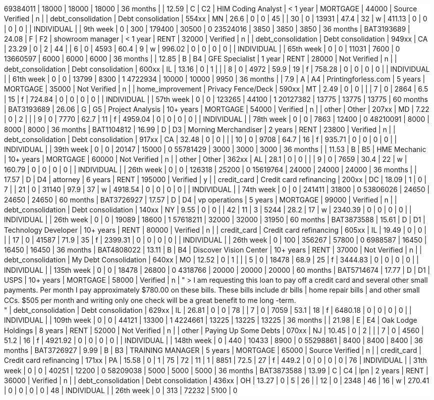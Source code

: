 69384011 | 18000 | 18000 | 18000 | 36 months |   | 12.59 | C | C2 | HIM Coding Analyst | < 1 year | MORTGAGE | 44000 | Source Verified | n |  | debt_consolidation | Debt consolidation | 554xx | MN | 26.6 | 0 | 0 | 45 |  | 30 | 0 | 13931 | 47.4 | 32 | w | 411.13 | 0 | 0 | 0 | 0 |  | INDIVIDUAL |  | 9th week | 0 | 300 | 179400 | 30500 | 0
23524016 | 3850 | 3850 | 3850 | 36 months | BAT3193689 | 24.08 | F | F2 | showroom manager | < 1 year | RENT | 32000 | Verified | n |  | debt_consolidation | Debt consolidation | 949xx | CA | 23.29 | 0 | 2 | 44 |  | 6 | 0 | 4593 | 60.4 | 9 | w | 996.02 | 0 | 0 | 0 | 0 |  | INDIVIDUAL |  | 65th week | 0 | 0 | 11031 | 7600 | 0
13660597 | 6000 | 6000 | 6000 | 36 months |  | 12.85 | B | B4 | GFE Specialist | 1 year | RENT | 28000 | Not Verified | n |  | debt_consolidation | Debt consolidation | 600xx | IL | 13.16 | 0 | 1 |  |  | 8 | 0 | 4972 | 59.9 | 19 | f | 758.28 | 0 | 0 | 0 | 0 |  | INDIVIDUAL |  | 61th week | 0 | 0 | 13799 | 8300 | 1
4722934 | 10000 | 10000 | 9950 | 36 months |   | 7.9 | A | A4 | Printingforless.com | 5 years | MORTGAGE | 35000 | Not Verified | n |  | home_improvement | Privacy Fence/Deck | 590xx | MT | 2.49 | 0 | 0 |  |  | 7 | 0 | 2864 | 6.5 | 15 | f | 724.84 | 0 | 0 | 0 | 0 |  | INDIVIDUAL |  | 57th week | 0 | 0 | 123265 | 44100 | 1
20127382 | 13775 | 13775 | 13775 | 60 months | BAT3193689 | 26.06 | G | G5 | Project Analysis | 10+ years | MORTGAGE | 54000 | Verified | n |  | other | Other | 207xx | MD | 7.22 | 0 | 2 |  |  | 9 | 0 | 7770 | 62.7 | 11 | f | 4959.04 | 0 | 0 | 0 | 0 |  | INDIVIDUAL |  | 78th week | 0 | 0 | 7863 | 12400 | 0
48210091 | 8000 | 8000 | 8000 | 36 months | BAT1104812 | 16.99 | D | D3 | Morning Merchandiser | 2 years | RENT | 23800 | Verified | n |  | debt_consolidation | Debt consolidation | 917xx | CA | 32.48 | 0 | 0 |  |  | 10 | 0 | 9708 | 64.7 | 16 | f | 935.71 | 0 | 0 | 0 | 0 |  | INDIVIDUAL |  | 39th week | 0 | 0 | 20147 | 15000 | 0
55781429 | 3000 | 3000 | 3000 | 36 months |  | 11.53 | B | B5 | HME Mechanic | 10+ years | MORTGAGE | 60000 | Not Verified | n |  | other | Other | 362xx | AL | 28.1 | 0 | 0 |  |  | 9 | 0 | 7659 | 30.4 | 22 | w | 160.79 | 0 | 0 | 0 | 0 |  | INDIVIDUAL |  | 26th week | 0 | 0 | 126318 | 25200 | 0
15619764 | 24000 | 24000 | 24000 | 36 months |  | 17.57 | D | D4 | attorney | 6 years | RENT | 195000 | Verified | y |  | credit_card | Credit card refinancing | 200xx | DC | 18.09 | 1 | 0 | 7 |  | 21 | 0 | 31140 | 97.9 | 37 | w | 4918.54 | 0 | 0 | 0 | 0 |  | INDIVIDUAL |  | 74th week | 0 | 0 | 241411 | 31800 | 0
53806026 | 24650 | 24650 | 24650 | 60 months | BAT3726927 | 17.57 | D | D4 | vp operations | 5 years | MORTGAGE | 99000 | Verified | n |  | debt_consolidation | Debt consolidation | 140xx | NY | 9.55 | 0 | 0 |  | 42 | 11 | 3 | 5244 | 28.2 | 17 | w | 2340.39 | 0 | 0 | 0 | 0 |  | INDIVIDUAL |  | 26th week | 0 | 0 | 19089 | 18600 | 1
57618211 | 32000 | 32000 | 31950 | 60 months | BAT3873588 | 15.61 | D | D1 | Technology Developer | 10+ years | RENT | 80000 | Verified | n |  | credit_card | Credit card refinancing | 605xx | IL | 19.49 | 0 | 0 |  |  | 17 | 0 | 41587 | 71.9 | 35 | f | 2399.31 | 0 | 0 | 0 | 0 |  | INDIVIDUAL |  | 26th week | 0 | 100 | 356267 | 57800 | 0
6988587 | 16450 | 16450 | 16450 | 36 months | BAT4808022 | 13.11 | B | B4 | Discover Vision Center | 10+ years | RENT | 37000 | Not Verified | n |  | debt_consolidation | My Debt Consolidation | 640xx | MO | 12.52 | 0 | 1 |  |  | 5 | 0 | 18478 | 68.9 | 25 | f | 3444.83 | 0 | 0 | 0 | 0 |  | INDIVIDUAL |  | 135th week | 0 | 0 | 18478 | 26800 | 0
4318766 | 20000 | 20000 | 20000 | 60 months | BAT5714674 | 17.77 | D | D1 | USPS | 10+ years | MORTGAGE | 58000 | Verified | n | "   > I am requesting this loan to pay off a credit card and several other small payments. Per month I pay approximately $780.00 on these bills. These bills include dr bills |  home repair bills |  and other small CCs. $505 per month and writing only one check will be a great benefit to me long -term.<br>" | debt_consolidation | Debt consolidation | 629xx | IL | 26.81 | 0 | 0 | 78 |  | 7 | 0 | 7059 | 53.1 | 18 | f | 6480.18 | 0 | 0 | 0 | 0 |  | INDIVIDUAL |  | 109th week | 0 | 0 | 44121 | 13300 | 1
4224661 | 13225 | 13225 | 13225 | 36 months |  | 21.98 | E | E4 | Oak Lodge Holdings | 8 years | RENT | 52000 | Not Verified | n |  | other | Paying Up Some Debts | 070xx | NJ | 10.45 | 0 | 2 |  |  | 7 | 0 | 4560 | 51.2 | 16 | f | 4921.92 | 0 | 0 | 0 | 0 |  | INDIVIDUAL |  | 148th week | 0 | 440 | 10433 | 8900 | 0
55298861 | 8400 | 8400 | 8400 | 36 months | BAT3726927 | 9.99 | B | B3 | TRAINING MANAGER | 5 years | MORTGAGE | 65000 | Source Verified | n |  | credit_card | Credit card refinancing | 171xx | PA | 15.58 | 0 | 1 | 75 | 72 | 11 | 1 | 8851 | 72.5 | 27 | f | 449.2 | 0 | 0 | 0 | 0 | 76 | INDIVIDUAL |  | 31th week | 0 | 0 | 40251 | 12200 | 0
58209038 | 5000 | 5000 | 5000 | 36 months | BAT3873588 | 13.99 | C | C4 | lpn | 2 years | RENT | 36000 | Verified | n |  | debt_consolidation | Debt consolidation | 436xx | OH | 13.27 | 0 | 5 | 26 |  | 12 | 0 | 2348 | 46 | 16 | w | 270.41 | 0 | 0 | 0 | 0 | 48 | INDIVIDUAL |  | 26th week | 0 | 313 | 72232 | 5100 | 0